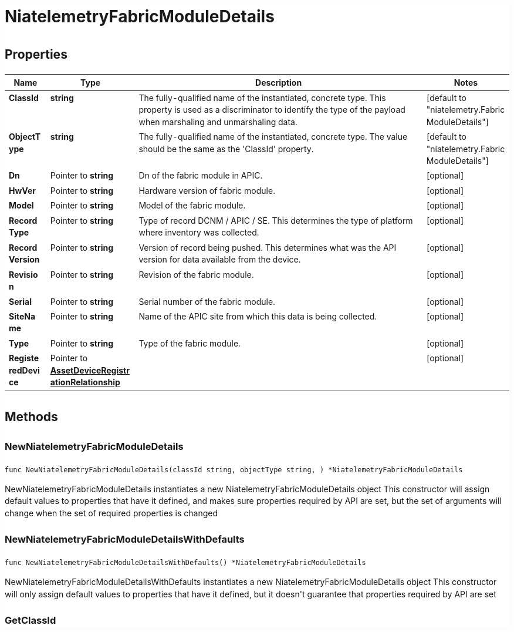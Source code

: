 # NiatelemetryFabricModuleDetails

## Properties

Name | Type | Description | Notes
------------ | ------------- | ------------- | -------------
**ClassId** | **string** | The fully-qualified name of the instantiated, concrete type. This property is used as a discriminator to identify the type of the payload when marshaling and unmarshaling data. | [default to "niatelemetry.FabricModuleDetails"]
**ObjectType** | **string** | The fully-qualified name of the instantiated, concrete type. The value should be the same as the &#39;ClassId&#39; property. | [default to "niatelemetry.FabricModuleDetails"]
**Dn** | Pointer to **string** | Dn of the fabric module in APIC. | [optional] 
**HwVer** | Pointer to **string** | Hardware version of fabric module. | [optional] 
**Model** | Pointer to **string** | Model of the fabric module. | [optional] 
**RecordType** | Pointer to **string** | Type of record DCNM / APIC / SE. This determines the type of platform where inventory was collected. | [optional] 
**RecordVersion** | Pointer to **string** | Version of record being pushed. This determines what was the API version for data available from the device. | [optional] 
**Revision** | Pointer to **string** | Revision of the fabric module. | [optional] 
**Serial** | Pointer to **string** | Serial number of the fabric module. | [optional] 
**SiteName** | Pointer to **string** | Name of the APIC site from which this data is being collected. | [optional] 
**Type** | Pointer to **string** | Type of the fabric module. | [optional] 
**RegisteredDevice** | Pointer to [**AssetDeviceRegistrationRelationship**](asset.DeviceRegistration.Relationship.md) |  | [optional] 

## Methods

### NewNiatelemetryFabricModuleDetails

`func NewNiatelemetryFabricModuleDetails(classId string, objectType string, ) *NiatelemetryFabricModuleDetails`

NewNiatelemetryFabricModuleDetails instantiates a new NiatelemetryFabricModuleDetails object
This constructor will assign default values to properties that have it defined,
and makes sure properties required by API are set, but the set of arguments
will change when the set of required properties is changed

### NewNiatelemetryFabricModuleDetailsWithDefaults

`func NewNiatelemetryFabricModuleDetailsWithDefaults() *NiatelemetryFabricModuleDetails`

NewNiatelemetryFabricModuleDetailsWithDefaults instantiates a new NiatelemetryFabricModuleDetails object
This constructor will only assign default values to properties that have it defined,
but it doesn't guarantee that properties required by API are set

### GetClassId
